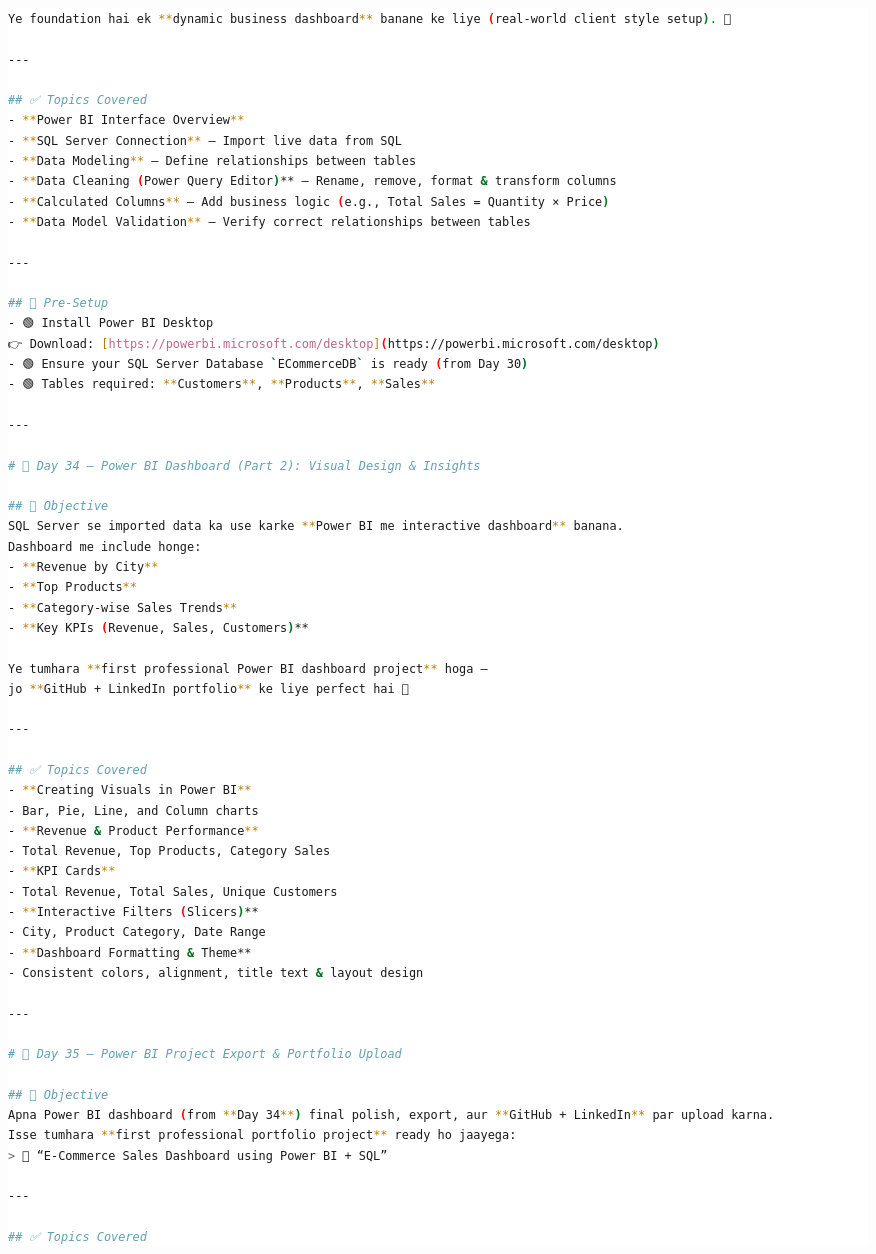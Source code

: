   ```bash
Ye foundation hai ek **dynamic business dashboard** banane ke liye (real-world client style setup). 💼  

---

## ✅ Topics Covered
- **Power BI Interface Overview**  
- **SQL Server Connection** – Import live data from SQL  
- **Data Modeling** – Define relationships between tables  
- **Data Cleaning (Power Query Editor)** – Rename, remove, format & transform columns  
- **Calculated Columns** – Add business logic (e.g., Total Sales = Quantity × Price)  
- **Data Model Validation** – Verify correct relationships between tables  

---

## 🧩 Pre-Setup
- 🟢 Install Power BI Desktop  
  👉 Download: [https://powerbi.microsoft.com/desktop](https://powerbi.microsoft.com/desktop)  
- 🟢 Ensure your SQL Server Database `ECommerceDB` is ready (from Day 30)  
- 🟢 Tables required: **Customers**, **Products**, **Sales**  

---

# 📅 Day 34 – Power BI Dashboard (Part 2): Visual Design & Insights

## 🎯 Objective
SQL Server se imported data ka use karke **Power BI me interactive dashboard** banana.  
Dashboard me include honge:  
- **Revenue by City**
- **Top Products**
- **Category-wise Sales Trends**
- **Key KPIs (Revenue, Sales, Customers)**  

Ye tumhara **first professional Power BI dashboard project** hoga —  
jo **GitHub + LinkedIn portfolio** ke liye perfect hai 💼  

---

## ✅ Topics Covered
- **Creating Visuals in Power BI**
  - Bar, Pie, Line, and Column charts
- **Revenue & Product Performance**
  - Total Revenue, Top Products, Category Sales
- **KPI Cards**
  - Total Revenue, Total Sales, Unique Customers
- **Interactive Filters (Slicers)**
  - City, Product Category, Date Range
- **Dashboard Formatting & Theme**
  - Consistent colors, alignment, title text & layout design  

---

# 📅 Day 35 – Power BI Project Export & Portfolio Upload

## 🎯 Objective
Apna Power BI dashboard (from **Day 34**) final polish, export, aur **GitHub + LinkedIn** par upload karna.  
Isse tumhara **first professional portfolio project** ready ho jaayega:  
> 🧠 “E-Commerce Sales Dashboard using Power BI + SQL”

---

## ✅ Topics Covered
  ```